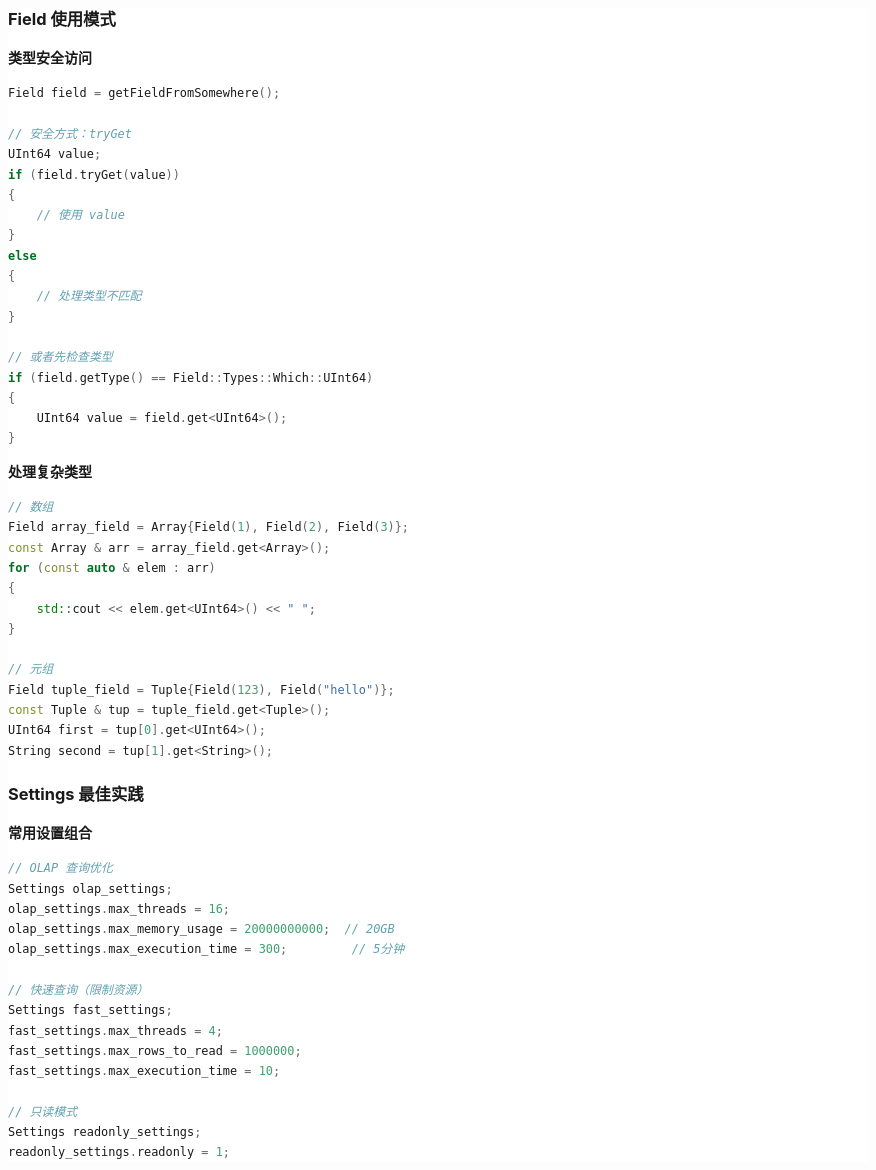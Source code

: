 ### Field 使用模式

**类型安全访问**
```cpp
Field field = getFieldFromSomewhere();

// 安全方式：tryGet
UInt64 value;
if (field.tryGet(value))
{
    // 使用 value
}
else
{
    // 处理类型不匹配
}

// 或者先检查类型
if (field.getType() == Field::Types::Which::UInt64)
{
    UInt64 value = field.get<UInt64>();
}
```

**处理复杂类型**
```cpp
// 数组
Field array_field = Array{Field(1), Field(2), Field(3)};
const Array & arr = array_field.get<Array>();
for (const auto & elem : arr)
{
    std::cout << elem.get<UInt64>() << " ";
}

// 元组
Field tuple_field = Tuple{Field(123), Field("hello")};
const Tuple & tup = tuple_field.get<Tuple>();
UInt64 first = tup[0].get<UInt64>();
String second = tup[1].get<String>();
```

### Settings 最佳实践

**常用设置组合**
```cpp
// OLAP 查询优化
Settings olap_settings;
olap_settings.max_threads = 16;
olap_settings.max_memory_usage = 20000000000;  // 20GB
olap_settings.max_execution_time = 300;         // 5分钟

// 快速查询（限制资源）
Settings fast_settings;
fast_settings.max_threads = 4;
fast_settings.max_rows_to_read = 1000000;
fast_settings.max_execution_time = 10;

// 只读模式
Settings readonly_settings;
readonly_settings.readonly = 1;
```
